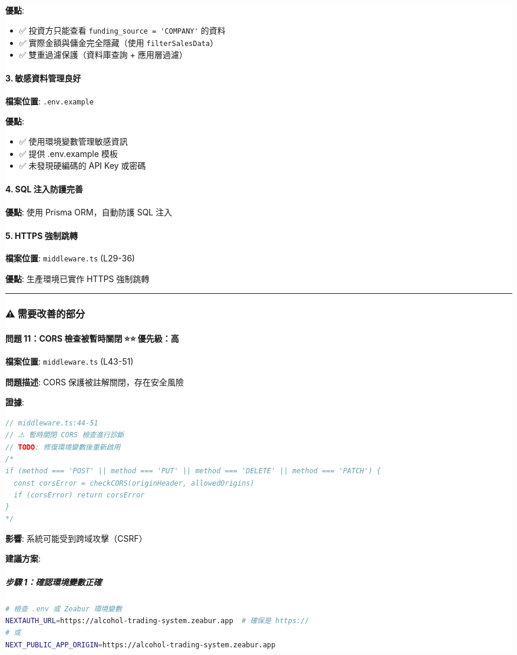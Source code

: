 **優點**:
- ✅ 投資方只能查看 `funding_source = 'COMPANY'` 的資料
- ✅ 實際金額與傭金完全隱藏（使用 `filterSalesData`）
- ✅ 雙重過濾保護（資料庫查詢 + 應用層過濾）

#### 3. 敏感資料管理良好
**檔案位置**: `.env.example`

**優點**:
- ✅ 使用環境變數管理敏感資訊
- ✅ 提供 .env.example 模板
- ✅ 未發現硬編碼的 API Key 或密碼

#### 4. SQL 注入防護完善
**優點**: 使用 Prisma ORM，自動防護 SQL 注入

#### 5. HTTPS 強制跳轉
**檔案位置**: `middleware.ts` (L29-36)

**優點**: 生產環境已實作 HTTPS 強制跳轉

---

### ⚠️ 需要改善的部分

#### 問題 11：CORS 檢查被暫時關閉 ⭐⭐ 優先級：高

**檔案位置**: `middleware.ts` (L43-51)

**問題描述**:
CORS 保護被註解關閉，存在安全風險

**證據**:
```typescript
// middleware.ts:44-51
// ⚠️ 暫時關閉 CORS 檢查進行診斷
// TODO: 修復環境變數後重新啟用
/*
if (method === 'POST' || method === 'PUT' || method === 'DELETE' || method === 'PATCH') {
  const corsError = checkCORS(originHeader, allowedOrigins)
  if (corsError) return corsError
}
*/
```

**影響**: 系統可能受到跨域攻擊（CSRF）

**建議方案**:

##### 步驟 1：確認環境變數正確
```bash
# 檢查 .env 或 Zeabur 環境變數
NEXTAUTH_URL=https://alcohol-trading-system.zeabur.app  # 確保是 https://
# 或
NEXT_PUBLIC_APP_ORIGIN=https://alcohol-trading-system.zeabur.app
```
